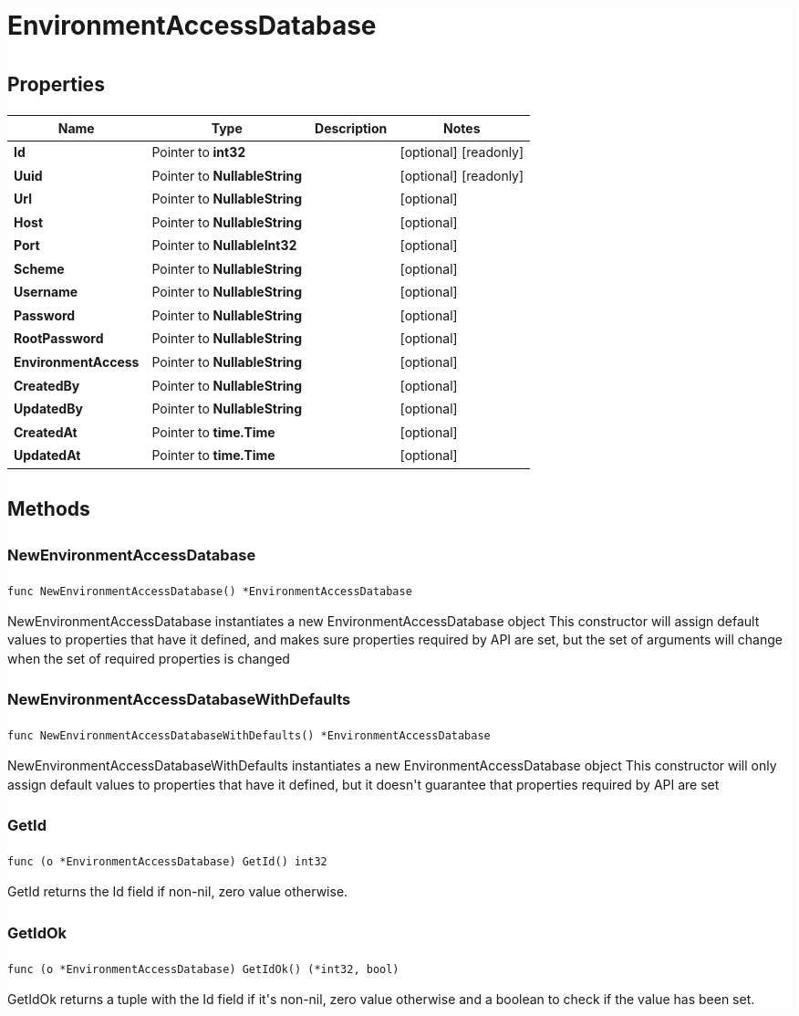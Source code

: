 # EnvironmentAccessDatabase

## Properties

Name | Type | Description | Notes
------------ | ------------- | ------------- | -------------
**Id** | Pointer to **int32** |  | [optional] [readonly] 
**Uuid** | Pointer to **NullableString** |  | [optional] [readonly] 
**Url** | Pointer to **NullableString** |  | [optional] 
**Host** | Pointer to **NullableString** |  | [optional] 
**Port** | Pointer to **NullableInt32** |  | [optional] 
**Scheme** | Pointer to **NullableString** |  | [optional] 
**Username** | Pointer to **NullableString** |  | [optional] 
**Password** | Pointer to **NullableString** |  | [optional] 
**RootPassword** | Pointer to **NullableString** |  | [optional] 
**EnvironmentAccess** | Pointer to **NullableString** |  | [optional] 
**CreatedBy** | Pointer to **NullableString** |  | [optional] 
**UpdatedBy** | Pointer to **NullableString** |  | [optional] 
**CreatedAt** | Pointer to **time.Time** |  | [optional] 
**UpdatedAt** | Pointer to **time.Time** |  | [optional] 

## Methods

### NewEnvironmentAccessDatabase

`func NewEnvironmentAccessDatabase() *EnvironmentAccessDatabase`

NewEnvironmentAccessDatabase instantiates a new EnvironmentAccessDatabase object
This constructor will assign default values to properties that have it defined,
and makes sure properties required by API are set, but the set of arguments
will change when the set of required properties is changed

### NewEnvironmentAccessDatabaseWithDefaults

`func NewEnvironmentAccessDatabaseWithDefaults() *EnvironmentAccessDatabase`

NewEnvironmentAccessDatabaseWithDefaults instantiates a new EnvironmentAccessDatabase object
This constructor will only assign default values to properties that have it defined,
but it doesn't guarantee that properties required by API are set

### GetId

`func (o *EnvironmentAccessDatabase) GetId() int32`

GetId returns the Id field if non-nil, zero value otherwise.

### GetIdOk

`func (o *EnvironmentAccessDatabase) GetIdOk() (*int32, bool)`

GetIdOk returns a tuple with the Id field if it's non-nil, zero value otherwise
and a boolean to check if the value has been set.
